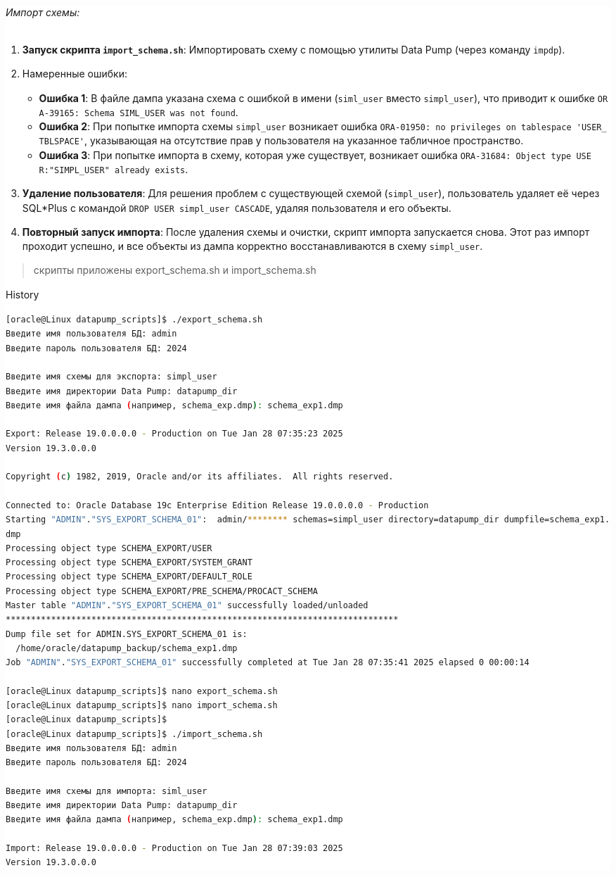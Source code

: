 ###### Импорт схемы:

1. **Запуск скрипта `import_schema.sh`**: Импортировать схему с помощью утилиты Data Pump (через команду `impdp`).
2. Намеренные ошибки:
    
    - **Ошибка 1**: В файле дампа указана схема с ошибкой в имени (`siml_user` вместо `simpl_user`), что приводит к ошибке `ORA-39165: Schema SIML_USER was not found`.
    - **Ошибка 2**: При попытке импорта схемы `simpl_user` возникает ошибка `ORA-01950: no privileges on tablespace 'USER_TBLSPACE'`, указывающая на отсутствие прав у пользователя на указанное табличное пространство.
    - **Ошибка 3**: При попытке импорта в схему, которая уже существует, возникает ошибка `ORA-31684: Object type USER:"SIMPL_USER" already exists`.
4. **Удаление пользователя**: Для решения проблем с существующей схемой (`simpl_user`), пользователь удаляет её через SQL*Plus с командой `DROP USER simpl_user CASCADE`, удаляя пользователя и его объекты.
    
5. **Повторный запуск импорта**: После удаления схемы и очистки, скрипт импорта запускается снова. Этот раз импорт проходит успешно, и все объекты из дампа корректно восстанавливаются в схему `simpl_user`.

> скрипты приложены  export_schema.sh и import_schema.sh


History
```bash
[oracle@Linux datapump_scripts]$ ./export_schema.sh
Введите имя пользователя БД: admin
Введите пароль пользователя БД: 2024

Введите имя схемы для экспорта: simpl_user
Введите имя директории Data Pump: datapump_dir
Введите имя файла дампа (например, schema_exp.dmp): schema_exp1.dmp

Export: Release 19.0.0.0.0 - Production on Tue Jan 28 07:35:23 2025
Version 19.3.0.0.0

Copyright (c) 1982, 2019, Oracle and/or its affiliates.  All rights reserved.

Connected to: Oracle Database 19c Enterprise Edition Release 19.0.0.0.0 - Production
Starting "ADMIN"."SYS_EXPORT_SCHEMA_01":  admin/******** schemas=simpl_user directory=datapump_dir dumpfile=schema_exp1.dmp
Processing object type SCHEMA_EXPORT/USER
Processing object type SCHEMA_EXPORT/SYSTEM_GRANT
Processing object type SCHEMA_EXPORT/DEFAULT_ROLE
Processing object type SCHEMA_EXPORT/PRE_SCHEMA/PROCACT_SCHEMA
Master table "ADMIN"."SYS_EXPORT_SCHEMA_01" successfully loaded/unloaded
******************************************************************************
Dump file set for ADMIN.SYS_EXPORT_SCHEMA_01 is:
  /home/oracle/datapump_backup/schema_exp1.dmp
Job "ADMIN"."SYS_EXPORT_SCHEMA_01" successfully completed at Tue Jan 28 07:35:41 2025 elapsed 0 00:00:14

[oracle@Linux datapump_scripts]$ nano export_schema.sh
[oracle@Linux datapump_scripts]$ nano import_schema.sh
[oracle@Linux datapump_scripts]$
[oracle@Linux datapump_scripts]$ ./import_schema.sh
Введите имя пользователя БД: admin
Введите пароль пользователя БД: 2024

Введите имя схемы для импорта: siml_user
Введите имя директории Data Pump: datapump_dir
Введите имя файла дампа (например, schema_exp.dmp): schema_exp1.dmp

Import: Release 19.0.0.0.0 - Production on Tue Jan 28 07:39:03 2025
Version 19.3.0.0.0
```